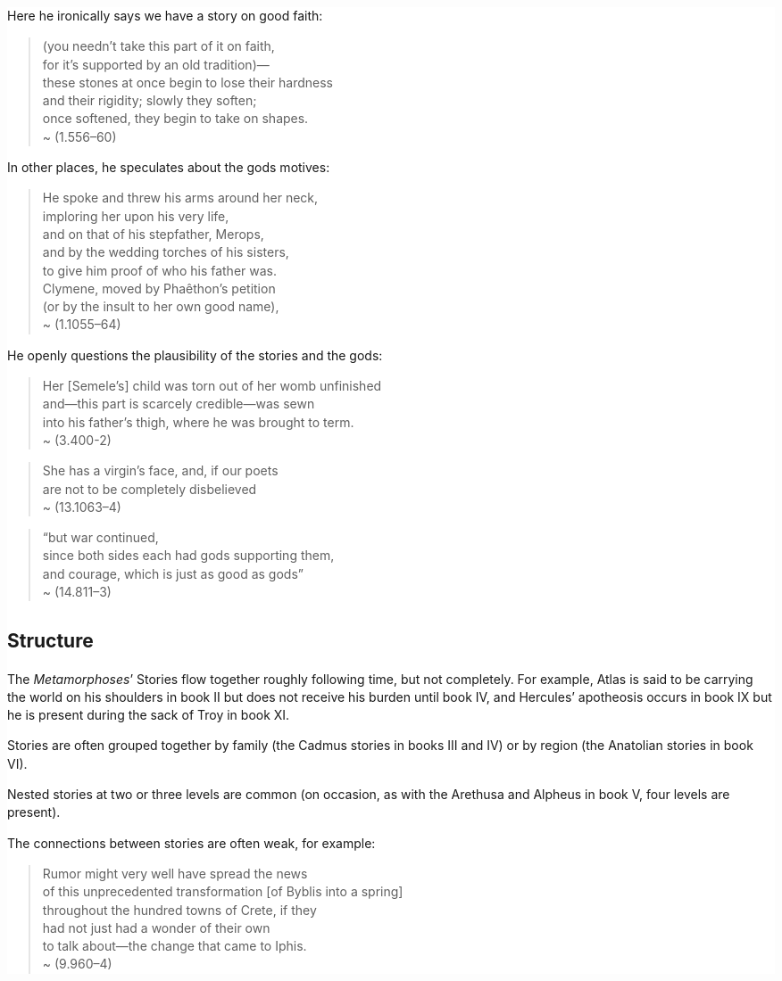 <p>Here he ironically says we have a story on good faith:</p>
<blockquote><p>
(you needn’t take this part of it on faith,<br />
for it’s supported by an old tradition)—<br />
these stones at once begin to lose their hardness<br />
and their rigidity; slowly they soften;<br />
once softened, they begin to take on shapes.<br />
~ (1.556–60)
</p></blockquote>

<p>In other places, he speculates about the gods motives:</p>
<blockquote><p>
He spoke and threw his arms around her neck,<br />
imploring her upon his very life,<br />
and on that of his stepfather, Merops,<br />
and by the wedding torches of his sisters,<br />
to give him proof of who his father was.<br />
Clymene, moved by Phaêthon’s petition<br />
(or by the insult to her own good name),<br />
~ (1.1055–64)
</p></blockquote>

<p>He openly questions the plausibility of the stories and the gods:</p>
<blockquote><p>
Her [Semele’s] child was torn out of her womb unfinished<br />
and—this part is scarcely credible—was sewn<br />
into his father’s thigh, where he was brought to term.<br />
~ (3.400-2)
</p></blockquote>

<blockquote><p>
She has a virgin’s face, and, if our poets<br />
are not to be completely disbelieved<br />
~ (13.1063–4)
</p></blockquote>

<blockquote><p>
“but war continued,<br />
since both sides each had gods supporting them,<br />
and courage, which is just as good as gods”<br />
~ (14.811–3)
</p></blockquote>

<h2>Structure</h2>
<p>The <em>Metamorphoses</em>’ Stories flow together roughly following time, but not completely. For example, Atlas is said to be carrying the world on his shoulders in book II but does not receive his burden until book IV, and Hercules’ apotheosis occurs in book IX but he is present during the sack of Troy in book XI.</p>
<p>Stories are often grouped together by family (the Cadmus stories in books III and IV) or by region (the Anatolian stories in book VI).</p>
<p>Nested stories at two or three levels are common (on occasion, as with the Arethusa and Alpheus in book V, four levels are present).</p>
<p>The connections between stories are often weak, for example:</p>
<blockquote><p>
Rumor might very well have spread the news<br />
of this unprecedented transformation [of Byblis into a spring]<br />
throughout the hundred towns of Crete, if they<br />
had not just had a wonder of their own<br />
to talk about—the change that came to Iphis.<br />
~ (9.960–4)
</p></blockquote>
